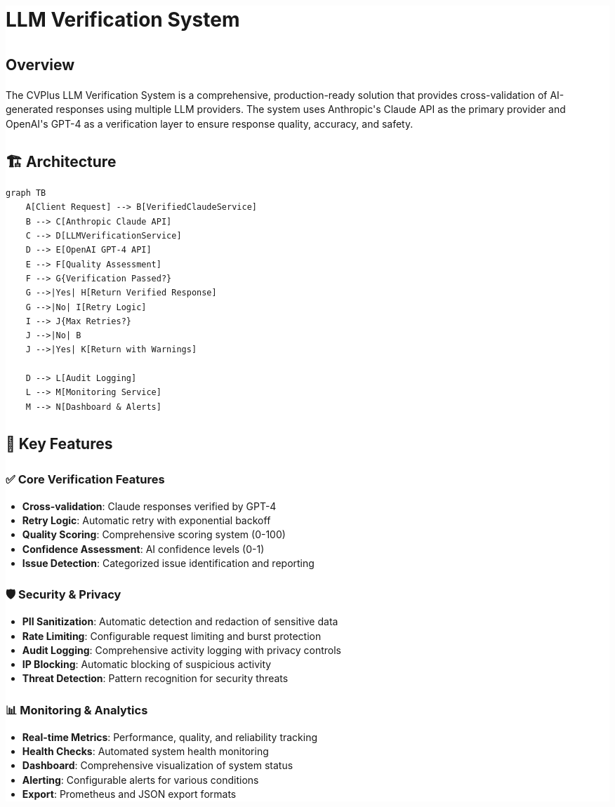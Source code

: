 # LLM Verification System

## Overview

The CVPlus LLM Verification System is a comprehensive, production-ready solution that provides cross-validation of AI-generated responses using multiple LLM providers. The system uses Anthropic's Claude API as the primary provider and OpenAI's GPT-4 as a verification layer to ensure response quality, accuracy, and safety.

## 🏗️ Architecture

```mermaid
graph TB
    A[Client Request] --> B[VerifiedClaudeService]
    B --> C[Anthropic Claude API]
    C --> D[LLMVerificationService]
    D --> E[OpenAI GPT-4 API]
    E --> F[Quality Assessment]
    F --> G{Verification Passed?}
    G -->|Yes| H[Return Verified Response]
    G -->|No| I[Retry Logic]
    I --> J{Max Retries?}
    J -->|No| B
    J -->|Yes| K[Return with Warnings]
    
    D --> L[Audit Logging]
    L --> M[Monitoring Service]
    M --> N[Dashboard & Alerts]
```

## 🚀 Key Features

### ✅ Core Verification Features
- **Cross-validation**: Claude responses verified by GPT-4
- **Retry Logic**: Automatic retry with exponential backoff
- **Quality Scoring**: Comprehensive scoring system (0-100)
- **Confidence Assessment**: AI confidence levels (0-1)
- **Issue Detection**: Categorized issue identification and reporting

### 🛡️ Security & Privacy
- **PII Sanitization**: Automatic detection and redaction of sensitive data
- **Rate Limiting**: Configurable request limiting and burst protection
- **Audit Logging**: Comprehensive activity logging with privacy controls
- **IP Blocking**: Automatic blocking of suspicious activity
- **Threat Detection**: Pattern recognition for security threats

### 📊 Monitoring & Analytics
- **Real-time Metrics**: Performance, quality, and reliability tracking
- **Health Checks**: Automated system health monitoring
- **Dashboard**: Comprehensive visualization of system status
- **Alerting**: Configurable alerts for various conditions
- **Export**: Prometheus and JSON export formats
